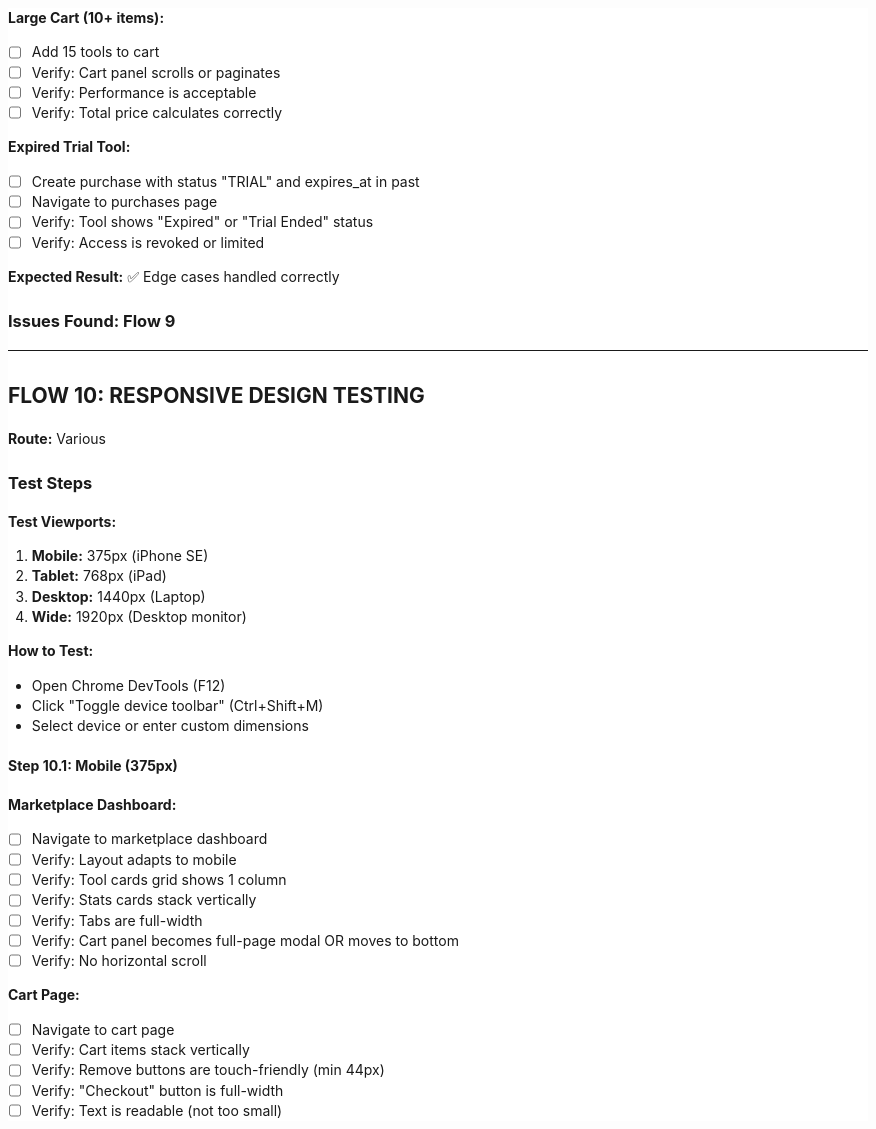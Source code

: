 **Large Cart (10+ items):**
- [ ] Add 15 tools to cart
- [ ] Verify: Cart panel scrolls or paginates
- [ ] Verify: Performance is acceptable
- [ ] Verify: Total price calculates correctly

**Expired Trial Tool:**
- [ ] Create purchase with status "TRIAL" and expires_at in past
- [ ] Navigate to purchases page
- [ ] Verify: Tool shows "Expired" or "Trial Ended" status
- [ ] Verify: Access is revoked or limited

**Expected Result:** ✅ Edge cases handled correctly

### Issues Found: Flow 9


---

## FLOW 10: RESPONSIVE DESIGN TESTING

**Route:** Various

### Test Steps

**Test Viewports:**
1. **Mobile:** 375px (iPhone SE)
2. **Tablet:** 768px (iPad)
3. **Desktop:** 1440px (Laptop)
4. **Wide:** 1920px (Desktop monitor)

**How to Test:**
- Open Chrome DevTools (F12)
- Click "Toggle device toolbar" (Ctrl+Shift+M)
- Select device or enter custom dimensions

#### Step 10.1: Mobile (375px)

**Marketplace Dashboard:**
- [ ] Navigate to marketplace dashboard
- [ ] Verify: Layout adapts to mobile
- [ ] Verify: Tool cards grid shows 1 column
- [ ] Verify: Stats cards stack vertically
- [ ] Verify: Tabs are full-width
- [ ] Verify: Cart panel becomes full-page modal OR moves to bottom
- [ ] Verify: No horizontal scroll

**Cart Page:**
- [ ] Navigate to cart page
- [ ] Verify: Cart items stack vertically
- [ ] Verify: Remove buttons are touch-friendly (min 44px)
- [ ] Verify: "Checkout" button is full-width
- [ ] Verify: Text is readable (not too small)

